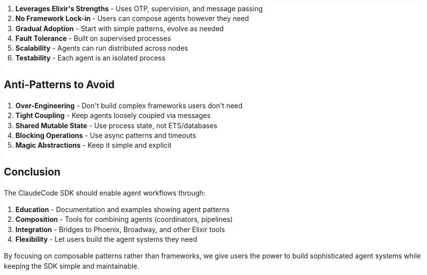 1. **Leverages Elixir's Strengths** - Uses OTP, supervision, and message passing
2. **No Framework Lock-in** - Users can compose agents however they need
3. **Gradual Adoption** - Start with simple patterns, evolve as needed
4. **Fault Tolerance** - Built on supervised processes
5. **Scalability** - Agents can run distributed across nodes
6. **Testability** - Each agent is an isolated process

## Anti-Patterns to Avoid

1. **Over-Engineering** - Don't build complex frameworks users don't need
2. **Tight Coupling** - Keep agents loosely coupled via messages
3. **Shared Mutable State** - Use process state, not ETS/databases
4. **Blocking Operations** - Use async patterns and timeouts
5. **Magic Abstractions** - Keep it simple and explicit

## Conclusion

The ClaudeCode SDK should enable agent workflows through:

1. **Education** - Documentation and examples showing agent patterns
2. **Composition** - Tools for combining agents (coordinators, pipelines)
3. **Integration** - Bridges to Phoenix, Broadway, and other Elixir tools
4. **Flexibility** - Let users build the agent systems they need

By focusing on composable patterns rather than frameworks, we give users the power to build sophisticated agent systems while keeping the SDK simple and maintainable.
